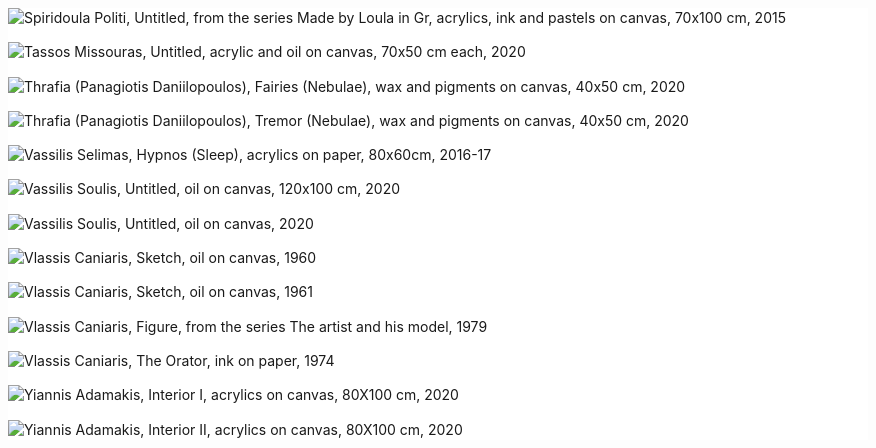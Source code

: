 ![Spiridoula Politi, Untitled, <br>from the series Made by Loula in Gr, <br>acrylics, ink and pastels on canvas, <br>70x100 cm, <br>2015](/exhibitions/the-darkness-which-bears-the-light/25.jpg)

![Tassos Missouras, Untitled, <br>acrylic and oil on canvas, <br>70x50 cm each, <br>2020](/exhibitions/the-darkness-which-bears-the-light/26.jpg)

![Thrafia (Panagiotis Daniilopoulos), <br>Fairies (Nebulae), <br>wax and pigments on canvas, <br>40x50 cm, <br>2020](/exhibitions/the-darkness-which-bears-the-light/27.jpg)

![Thrafia (Panagiotis Daniilopoulos), <br>Tremor (Nebulae), <br>wax and pigments on canvas, <br>40x50 cm, <br>2020](/exhibitions/the-darkness-which-bears-the-light/28.jpg)

![Vassilis Selimas, Hypnos (Sleep), <br>acrylics on paper, <br>80x60cm, <br>2016-17](/exhibitions/the-darkness-which-bears-the-light/29.jpg)

![Vassilis Soulis, Untitled, <br>oil on canvas, <br>120x100 cm, <br>2020](/exhibitions/the-darkness-which-bears-the-light/30.jpg)

![Vassilis Soulis, Untitled, <br>oil on canvas, <br>2020](/exhibitions/the-darkness-which-bears-the-light/31.jpg)

![Vlassis Caniaris, Sketch, <br>oil on canvas, <br>1960](/exhibitions/the-darkness-which-bears-the-light/32.jpg)

![Vlassis Caniaris, Sketch, <br>oil on canvas, <br>1961](/exhibitions/the-darkness-which-bears-the-light/33.jpg)

![Vlassis Caniaris, <br>Figure, from the series The artist and his model, <br>1979](/exhibitions/the-darkness-which-bears-the-light/37.jpg)

![Vlassis Caniaris, The Orator, <br>ink on paper, <br>1974](/exhibitions/the-darkness-which-bears-the-light/38.jpg)

![Yiannis Adamakis, Interior Ι, <br>acrylics on canvas, <br>80X100 cm, <br>2020](/exhibitions/the-darkness-which-bears-the-light/35.jpg)

![Yiannis Adamakis, Interior IΙ, <br>acrylics on canvas, <br>80X100 cm, <br>2020](/exhibitions/the-darkness-which-bears-the-light/36.jpg)